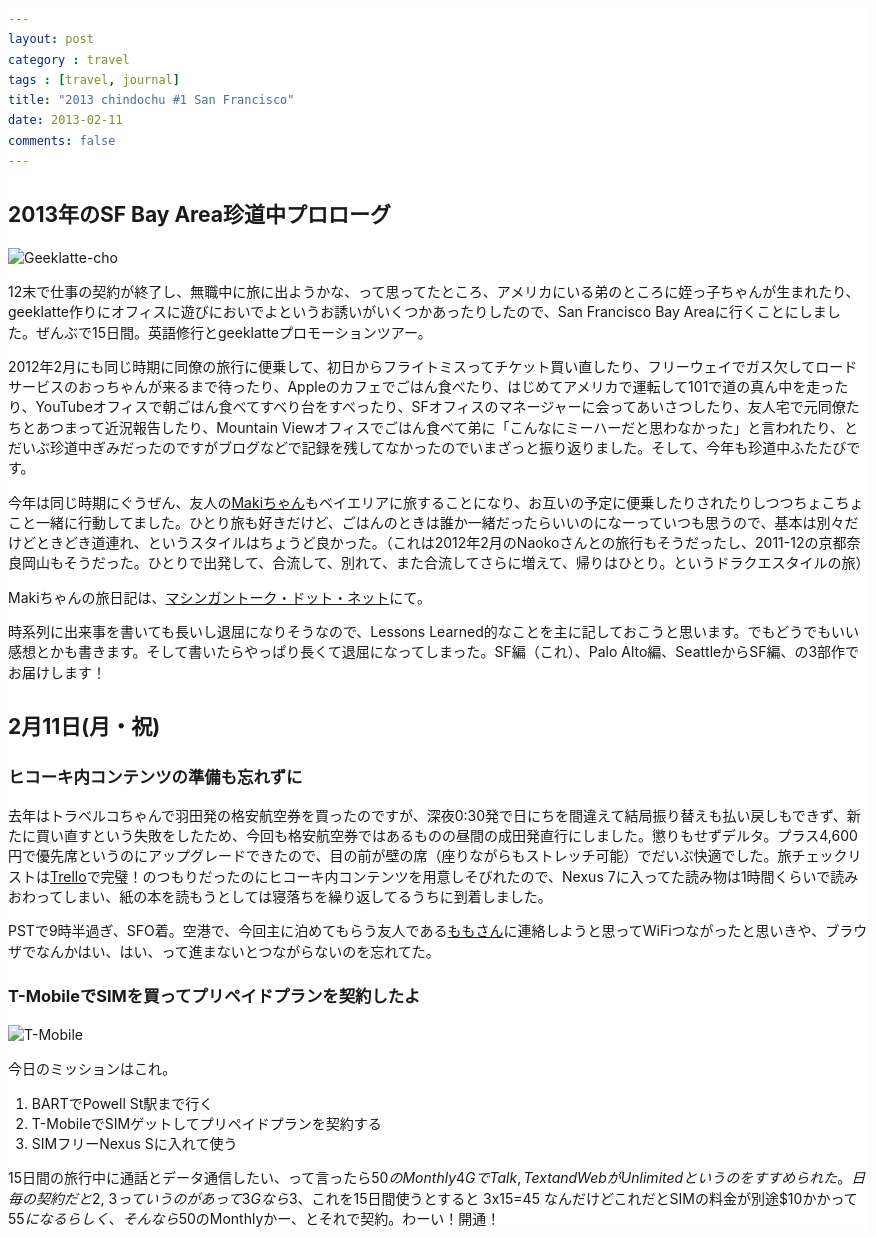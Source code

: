 ```yaml
---
layout: post
category : travel
tags : [travel, journal]
title: "2013 chindochu #1 San Francisco"
date: 2013-02-11
comments: false
---
```


## 2013年のSF Bay Area珍道中プロローグ
![Geeklatte-cho](https://lh6.googleusercontent.com/-YUFX1eTvzdM/UQy6iOA7TEI/AAAAAAAAWbo/A9RI2T9RwdY/s619/069BB9B9-63DC-451C-8B26-F147FE5F86E9.JPG)

12末で仕事の契約が終了し、無職中に旅に出ようかな、って思ってたところ、アメリカにいる弟のところに姪っ子ちゃんが生まれたり、geeklatte作りにオフィスに遊びにおいでよというお誘いがいくつかあったりしたので、San Francisco Bay Areaに行くことにしました。ぜんぶで15日間。英語修行とgeeklatteプロモーションツアー。

2012年2月にも同じ時期に同僚の旅行に便乗して、初日からフライトミスってチケット買い直したり、フリーウェイでガス欠してロードサービスのおっちゃんが来るまで待ったり、Appleのカフェでごはん食べたり、はじめてアメリカで運転して101で道の真ん中を走ったり、YouTubeオフィスで朝ごはん食べてすべり台をすべったり、SFオフィスのマネージャーに会ってあいさつしたり、友人宅で元同僚たちとあつまって近況報告したり、Mountain Viewオフィスでごはん食べて弟に「こんなにミーハーだと思わなかった」と言われたり、とだいぶ珍道中ぎみだったのですがブログなどで記録を残してなかったのでいまざっと振り返りました。そして、今年も珍道中ふたたびです。

今年は同じ時期にぐうぜん、友人の[Makiちゃん](https://twitter.com/machineguntalk)もベイエリアに旅することになり、お互いの予定に便乗したりされたりしつつちょこちょこと一緒に行動してました。ひとり旅も好きだけど、ごはんのときは誰か一緒だったらいいのになーっていつも思うので、基本は別々だけどときどき道連れ、というスタイルはちょうど良かった。（これは2012年2月のNaokoさんとの旅行もそうだったし、2011-12の京都奈良岡山もそうだった。ひとりで出発して、合流して、別れて、また合流してさらに増えて、帰りはひとり。というドラクエスタイルの旅）  

Makiちゃんの旅日記は、[マシンガントーク・ドット・ネット](http://machineguntalk.net/travel/)にて。  

時系列に出来事を書いても長いし退屈になりそうなので、Lessons Learned的なことを主に記しておこうと思います。でもどうでもいい感想とかも書きます。そして書いたらやっぱり長くて退屈になってしまった。SF編（これ）、Palo Alto編、SeattleからSF編、の3部作でお届けします！


## 2月11日(月・祝)

### ヒコーキ内コンテンツの準備も忘れずに
去年はトラベルコちゃんで羽田発の格安航空券を買ったのですが、深夜0:30発で日にちを間違えて結局振り替えも払い戻しもできず、新たに買い直すという失敗をしたため、今回も格安航空券ではあるものの昼間の成田発直行にしました。懲りもせずデルタ。プラス4,600円で優先席というのにアップグレードできたので、目の前が壁の席（座りながらもストレッチ可能）でだいぶ快適でした。旅チェックリストは[Trello](https://trello.com/)で完璧！のつもりだったのにヒコーキ内コンテンツを用意しそびれたので、Nexus 7に入ってた読み物は1時間くらいで読みおわってしまい、紙の本を読もうとしては寝落ちを繰り返してるうちに到着しました。

PSTで9時半過ぎ、SFO着。空港で、今回主に泊めてもらう友人である[ももさん](https://twitter.com/momomelonski)に連絡しようと思ってWiFiつながったと思いきや、ブラウザでなんかはい、はい、って進まないとつながらないのを忘れてた。

### T-MobileでSIMを買ってプリペイドプランを契約したよ
![T-Mobile](https://lh4.googleusercontent.com/-yz6zqkeJMOU/URlMopI6sHI/AAAAAAAAXo8/qN3_GFKuCUI/s619/IMG_20130211_105538.jpg)

今日のミッションはこれ。  
1. BARTでPowell St駅まで行く
2. T-MobileでSIMゲットしてプリペイドプランを契約する
3. SIMフリーNexus Sに入れて使う

15日間の旅行中に通話とデータ通信したい、って言ったら$50のMonthly 4GでTalk, Text and WebがUnlimitedというのをすすめられた。日毎の契約だと$2, $3っていうのがあって3Gなら$3、これを15日間使うとすると 3x15=45 なんだけどこれだとSIMの料金が別途$10かかって $55になるらしく、そんなら$50のMonthlyかー、とそれで契約。わーい！開通！
